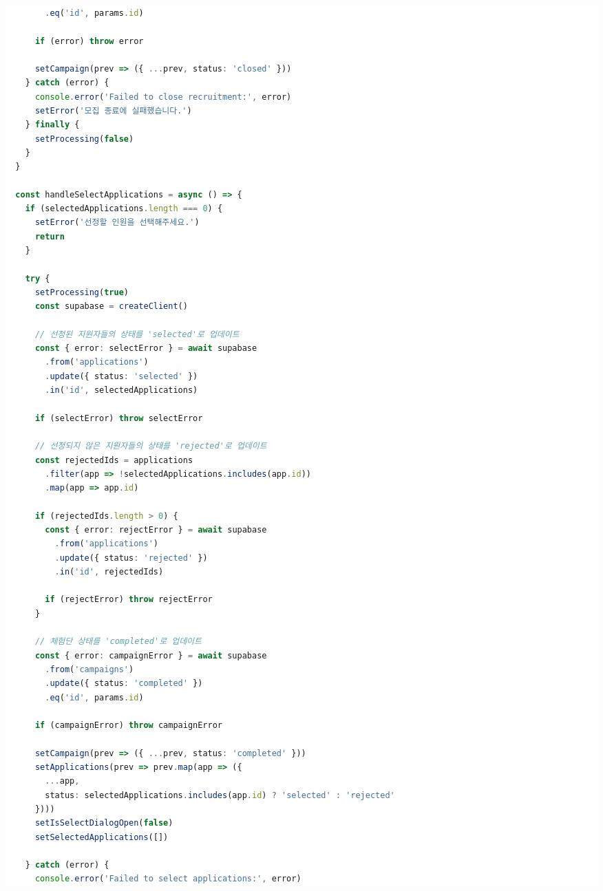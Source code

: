 ```typescript
        .eq('id', params.id)

      if (error) throw error

      setCampaign(prev => ({ ...prev, status: 'closed' }))
    } catch (error) {
      console.error('Failed to close recruitment:', error)
      setError('모집 종료에 실패했습니다.')
    } finally {
      setProcessing(false)
    }
  }

  const handleSelectApplications = async () => {
    if (selectedApplications.length === 0) {
      setError('선정할 인원을 선택해주세요.')
      return
    }

    try {
      setProcessing(true)
      const supabase = createClient()
      
      // 선정된 지원자들의 상태를 'selected'로 업데이트
      const { error: selectError } = await supabase
        .from('applications')
        .update({ status: 'selected' })
        .in('id', selectedApplications)

      if (selectError) throw selectError

      // 선정되지 않은 지원자들의 상태를 'rejected'로 업데이트
      const rejectedIds = applications
        .filter(app => !selectedApplications.includes(app.id))
        .map(app => app.id)

      if (rejectedIds.length > 0) {
        const { error: rejectError } = await supabase
          .from('applications')
          .update({ status: 'rejected' })
          .in('id', rejectedIds)

        if (rejectError) throw rejectError
      }

      // 체험단 상태를 'completed'로 업데이트
      const { error: campaignError } = await supabase
        .from('campaigns')
        .update({ status: 'completed' })
        .eq('id', params.id)

      if (campaignError) throw campaignError

      setCampaign(prev => ({ ...prev, status: 'completed' }))
      setApplications(prev => prev.map(app => ({
        ...app,
        status: selectedApplications.includes(app.id) ? 'selected' : 'rejected'
      })))
      setIsSelectDialogOpen(false)
      setSelectedApplications([])

    } catch (error) {
      console.error('Failed to select applications:', error)
```